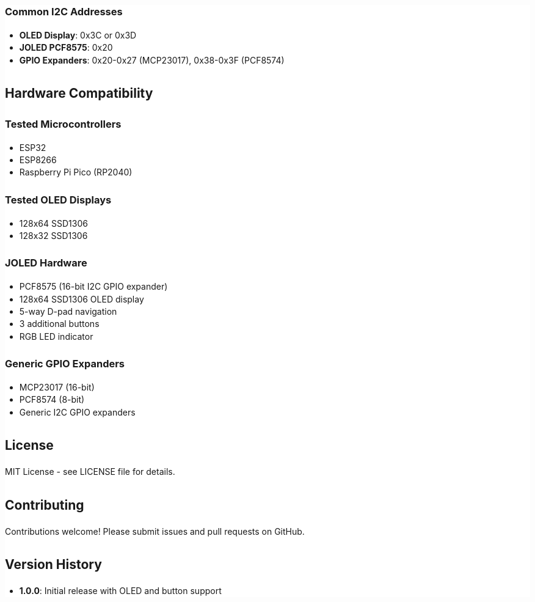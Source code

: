 ### Common I2C Addresses
- **OLED Display**: 0x3C or 0x3D
- **JOLED PCF8575**: 0x20
- **GPIO Expanders**: 0x20-0x27 (MCP23017), 0x38-0x3F (PCF8574)

## Hardware Compatibility

### Tested Microcontrollers
- ESP32
- ESP8266
- Raspberry Pi Pico (RP2040)

### Tested OLED Displays
- 128x64 SSD1306
- 128x32 SSD1306

### JOLED Hardware
- PCF8575 (16-bit I2C GPIO expander)
- 128x64 SSD1306 OLED display
- 5-way D-pad navigation
- 3 additional buttons
- RGB LED indicator

### Generic GPIO Expanders  
- MCP23017 (16-bit)
- PCF8574 (8-bit)
- Generic I2C GPIO expanders

## License

MIT License - see LICENSE file for details.

## Contributing

Contributions welcome! Please submit issues and pull requests on GitHub.

## Version History

- **1.0.0**: Initial release with OLED and button support